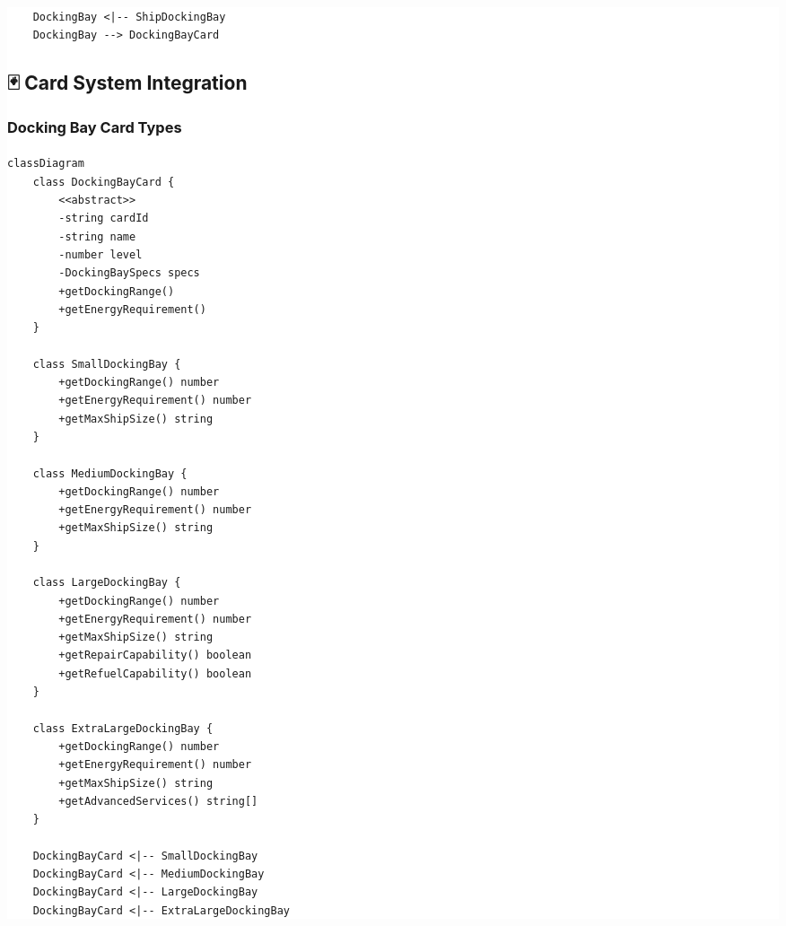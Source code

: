 ```mermaid
    DockingBay <|-- ShipDockingBay
    DockingBay --> DockingBayCard
```

## 🃏 Card System Integration

### **Docking Bay Card Types**

```mermaid
classDiagram
    class DockingBayCard {
        <<abstract>>
        -string cardId
        -string name
        -number level
        -DockingBaySpecs specs
        +getDockingRange()
        +getEnergyRequirement()
    }
    
    class SmallDockingBay {
        +getDockingRange() number
        +getEnergyRequirement() number
        +getMaxShipSize() string
    }
    
    class MediumDockingBay {
        +getDockingRange() number
        +getEnergyRequirement() number
        +getMaxShipSize() string
    }
    
    class LargeDockingBay {
        +getDockingRange() number
        +getEnergyRequirement() number
        +getMaxShipSize() string
        +getRepairCapability() boolean
        +getRefuelCapability() boolean
    }
    
    class ExtraLargeDockingBay {
        +getDockingRange() number
        +getEnergyRequirement() number
        +getMaxShipSize() string
        +getAdvancedServices() string[]
    }
    
    DockingBayCard <|-- SmallDockingBay
    DockingBayCard <|-- MediumDockingBay
    DockingBayCard <|-- LargeDockingBay
    DockingBayCard <|-- ExtraLargeDockingBay
```
